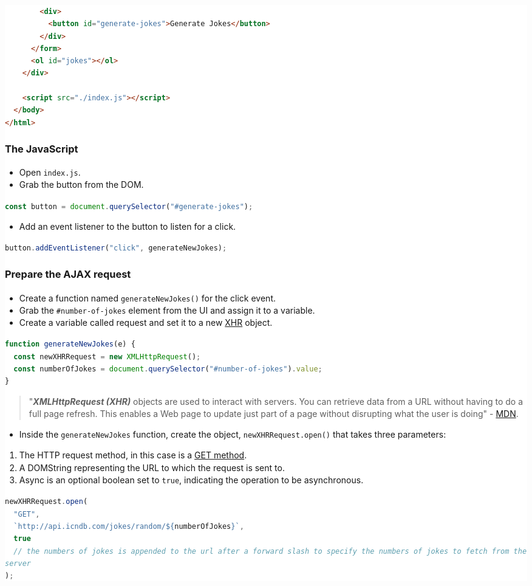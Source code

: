 ```html
        <div>
          <button id="generate-jokes">Generate Jokes</button>
        </div>
      </form>
      <ol id="jokes"></ol>
    </div>

    <script src="./index.js"></script>
  </body>
</html>
```

### The JavaScript

- Open `index.js`.
- Grab the button from the DOM.

```JavaScript
const button = document.querySelector("#generate-jokes");
```

- Add an event listener to the button to listen for a click.

```JavaScript
button.addEventListener("click", generateNewJokes);
```

### Prepare the AJAX request
- Create a function named `generateNewJokes()` for the click event.
- Grab the `#number-of-jokes` element from the UI and assign it to a variable.
- Create a variable called request and set it to a new [XHR](https://en.wikipedia.org/wiki/XMLHttpRequest) object.

```JavaScript
function generateNewJokes(e) {
  const newXHRRequest = new XMLHttpRequest();
  const numberOfJokes = document.querySelector("#number-of-jokes").value;
}
```

> "***XMLHttpRequest (XHR)*** objects are used to interact with servers. You can retrieve data from a URL without having to do a full page refresh. This enables a Web page to update just part of a page without disrupting what the user is doing" - [MDN](https://developer.mozilla.org/en-US/docs/Web/API/XMLHttpRequest).

- Inside the `generateNewJokes` function, create the object, `newXHRRequest.open()` that takes three parameters:

1. The HTTP request method, in this case is a [GET method](https://developer.mozilla.org/en-US/docs/Web/HTTP/Methods).
2. A DOMString representing the URL to which the request is sent to.
3. Async is an optional boolean set to `true`, indicating the operation to be asynchronous.

```JavaScript
newXHRRequest.open(
  "GET",
  `http://api.icndb.com/jokes/random/${numberOfJokes}`,
  true
  // the numbers of jokes is appended to the url after a forward slash to specify the numbers of jokes to fetch from the server
);
```
